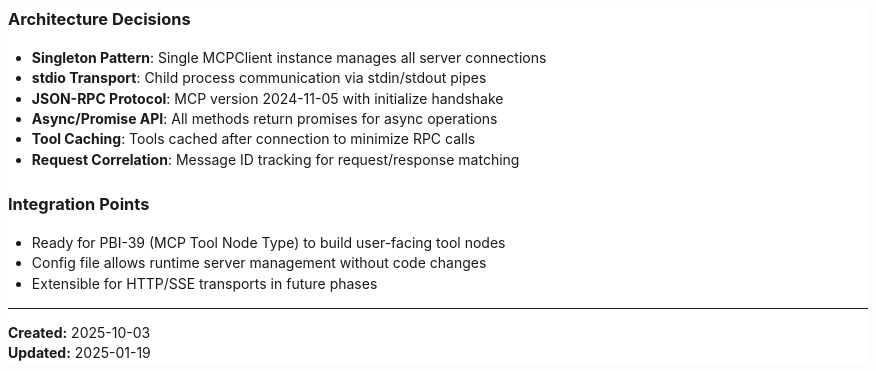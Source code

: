 ### Architecture Decisions
- **Singleton Pattern**: Single MCPClient instance manages all server connections
- **stdio Transport**: Child process communication via stdin/stdout pipes
- **JSON-RPC Protocol**: MCP version 2024-11-05 with initialize handshake
- **Async/Promise API**: All methods return promises for async operations
- **Tool Caching**: Tools cached after connection to minimize RPC calls
- **Request Correlation**: Message ID tracking for request/response matching

### Integration Points
- Ready for PBI-39 (MCP Tool Node Type) to build user-facing tool nodes
- Config file allows runtime server management without code changes
- Extensible for HTTP/SSE transports in future phases

---

**Created:** 2025-10-03  
**Updated:** 2025-01-19
